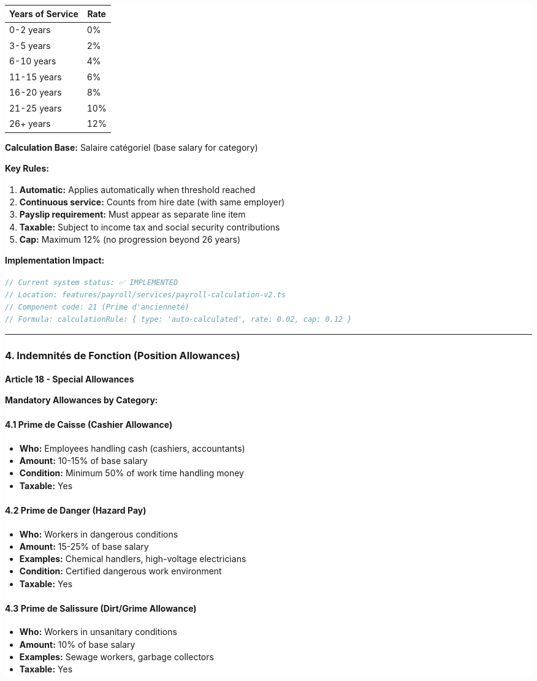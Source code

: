 | Years of Service | Rate |
|-----------------|------|
| 0-2 years | 0% |
| 3-5 years | 2% |
| 6-10 years | 4% |
| 11-15 years | 6% |
| 16-20 years | 8% |
| 21-25 years | 10% |
| 26+ years | 12% |

**Calculation Base:** Salaire catégoriel (base salary for category)

**Key Rules:**
1. **Automatic:** Applies automatically when threshold reached
2. **Continuous service:** Counts from hire date (with same employer)
3. **Payslip requirement:** Must appear as separate line item
4. **Taxable:** Subject to income tax and social security contributions
5. **Cap:** Maximum 12% (no progression beyond 26 years)

**Implementation Impact:**
```typescript
// Current system status: ✅ IMPLEMENTED
// Location: features/payroll/services/payroll-calculation-v2.ts
// Component code: 21 (Prime d'ancienneté)
// Formula: calculationRule: { type: 'auto-calculated', rate: 0.02, cap: 0.12 }
```

---

### 4. Indemnités de Fonction (Position Allowances)

**Article 18 - Special Allowances**

**Mandatory Allowances by Category:**

#### 4.1 Prime de Caisse (Cashier Allowance)
- **Who:** Employees handling cash (cashiers, accountants)
- **Amount:** 10-15% of base salary
- **Condition:** Minimum 50% of work time handling money
- **Taxable:** Yes

#### 4.2 Prime de Danger (Hazard Pay)
- **Who:** Workers in dangerous conditions
- **Amount:** 15-25% of base salary
- **Examples:** Chemical handlers, high-voltage electricians
- **Condition:** Certified dangerous work environment
- **Taxable:** Yes

#### 4.3 Prime de Salissure (Dirt/Grime Allowance)
- **Who:** Workers in unsanitary conditions
- **Amount:** 10% of base salary
- **Examples:** Sewage workers, garbage collectors
- **Taxable:** Yes
